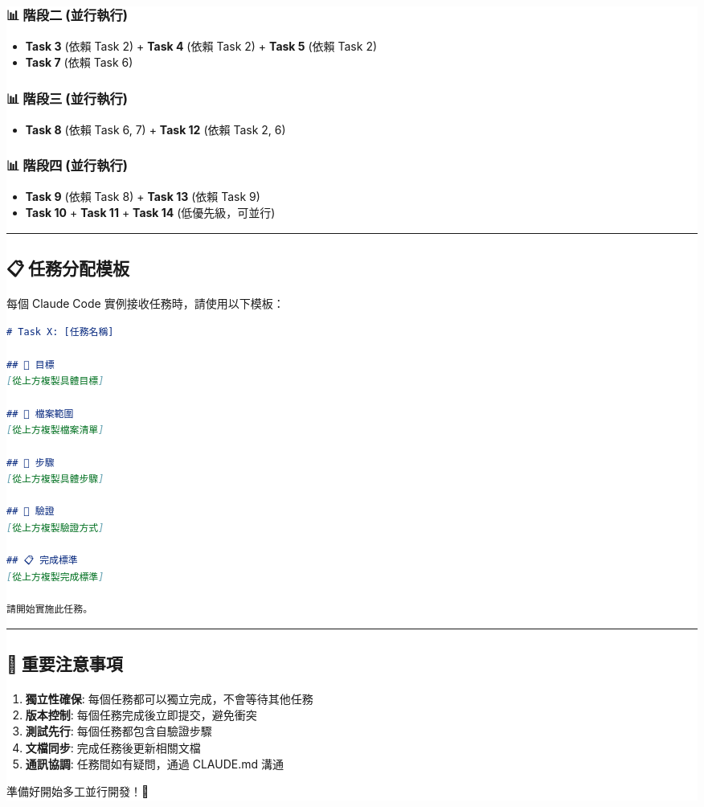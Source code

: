 ### 📊 **階段二 (並行執行)**
- **Task 3** (依賴 Task 2) + **Task 4** (依賴 Task 2) + **Task 5** (依賴 Task 2)
- **Task 7** (依賴 Task 6)

### 📊 **階段三 (並行執行)**
- **Task 8** (依賴 Task 6, 7) + **Task 12** (依賴 Task 2, 6)

### 📊 **階段四 (並行執行)**
- **Task 9** (依賴 Task 8) + **Task 13** (依賴 Task 9)
- **Task 10** + **Task 11** + **Task 14** (低優先級，可並行)

---

## 📋 **任務分配模板**

每個 Claude Code 實例接收任務時，請使用以下模板：

```markdown
# Task X: [任務名稱]

## 🎯 目標
[從上方複製具體目標]

## 📁 檔案範圍  
[從上方複製檔案清單]

## 📝 步驟
[從上方複製具體步驟]

## 🧪 驗證
[從上方複製驗證方式]

## 📋 完成標準
[從上方複製完成標準]

請開始實施此任務。
```

---

## 🚨 **重要注意事項**

1. **獨立性確保**: 每個任務都可以獨立完成，不會等待其他任務
2. **版本控制**: 每個任務完成後立即提交，避免衝突
3. **測試先行**: 每個任務都包含自驗證步驟
4. **文檔同步**: 完成任務後更新相關文檔
5. **通訊協調**: 任務間如有疑問，通過 CLAUDE.md 溝通

準備好開始多工並行開發！🚀